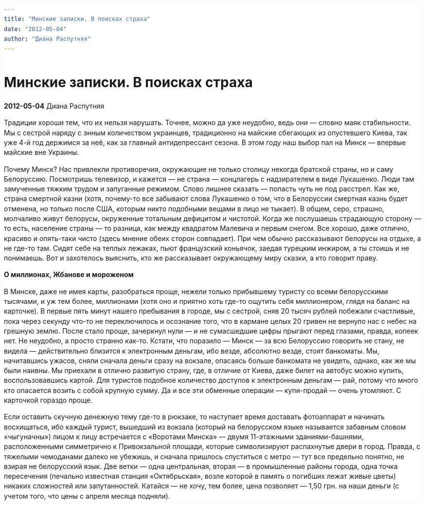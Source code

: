 ```yaml
---
title: "Минские записки. В поисках страха"
date: "2012-05-04"
author: "Диана Распутняя"
---
```


# Минские записки. В поисках страха

**2012-05-04** Диана Распутняя

Традиции хороши тем, что их нельзя нарушать. Точнее, можно да уже неудобно, ведь они — словно маяк стабильности. Мы с сестрой наряду с энным количеством украинцев, традиционно на майские сбегающих из опустевшего Киева, так уже 4-й год держимся за неё, как за главный антидепрессант сезона. В этом году наш выбор пал на Минск — впервые майские вне Украины.

Почему Минск? Нас привлекли противоречия, окружающие не только столицу некогда братской страны, но и саму Белоруссию. Посмотришь телевизор, и кажется — не страна — концлагерь с надзирателем в виде Лукашенко. Люди там замученные тяжким трудом и запуганные режимом. Слово лишнее сказать — попасть чуть не под расстрел. Как же, страна смертной казни (хотя, почему-то все забывают слова Лукашенко о том, что в Белоруссии смертная казнь будет отменена, но только после США, которым никто подобными вещами в лицо не тыкает). В общем, серо, страшно, молчаливо живут белорусы, окруженные тотальным дефицитом и чистотой. Когда же послушаешь страдающую сторону — то есть, население страны — то разница, как между квадратом Малевича и первым снегом. Все хорошо, даже отлично, красиво и опять-таки чисто (здесь мнение обеих сторон совпадает). При чем обычно рассказывают белорусы на отдыхе, а не где-то там. Сидят себе на теплых лежаках, пьют французский коньячок, заедая турецким инжиром, а ты стоишь и не понимаешь. Вот и захотелось выяснить, кто же рассказывает окружающему миру сказки, а кто говорит праву.

**О миллионах, Жбанове и мороженом**

В Минске, даже не имея карты, разобраться проще, нежели только прибывшему туристу со всеми белорусскими тысячами, и уж тем более, миллионами (хотя оно и приятно хоть где-то ощутить себя миллионером, глядя на баланс на карточке). В первые пять минут нашего пребывания в городе, мы с сестрой, сняв 20 тысяч рублей побежали счастливые, пока через секунду что-то не переключилось и осознание того, что в кармане целых 20 гривен не вернуло нас с небес на грешную землю. После стало проще, зачеркнул нули — и не сумасшедшие цифры прыгают перед глазами, правда, копеек нет. Не неудобно, а просто странно как-то. Кстати, что поразило — Минск — за всю Белоруссию говорить не стану, не видела — действительно близится к электронным деньгам, ибо везде, абсолютно везде, стоят банкоматы. Мы, начитавшись ужасов, сняли сначала деньги сразу на вокзале, опасаясь больше банкомата не увидеть, однако, как же мы были наивны. Мы приехали в отлично развитую страну, где, в отличие от Киева, даже билет на автобус можно купить, воспользовавшись картой. Для туристов подобное количество доступов к электронным деньгам — рай, потому что много кто опасается возить с собой крупную сумму. Да и все эти обменные операции — купи-продай — очень утомляют. С карточкой гораздо проще.

Если оставить скучную денежную тему где-то в рюкзаке, то наступает время доставать фотоаппарат и начинать восхищаться, ибо каждый турист, вышедший из вокзала (который на белорусском языке называется забавным словом «чыгуначны») лицом к лицу встречается с «Воротами Минска» — двумя 11-этажными зданиями-башнями, расположенными симметрично к Привокзальной площади, которые символизируют распахнутые двери в город. Правда, с тяжелыми чемоданами далеко не убежишь, и сначала пришлось спуститься с метро — тут все предельно понятно, не взирая не белорусский язык. Две ветки — одна центральная, вторая — в промышленные районы города, одна точка пересечения (печально известная станция «Октябрьская», возле которой в память о погибших лежат живые цветы) никаких сложностей или запутанностей. Катайся — не хочу, тем более, цена позволяет — 1,50 грн. на наши деньги (с учетом того, что цены с апреля месяца подняли).
